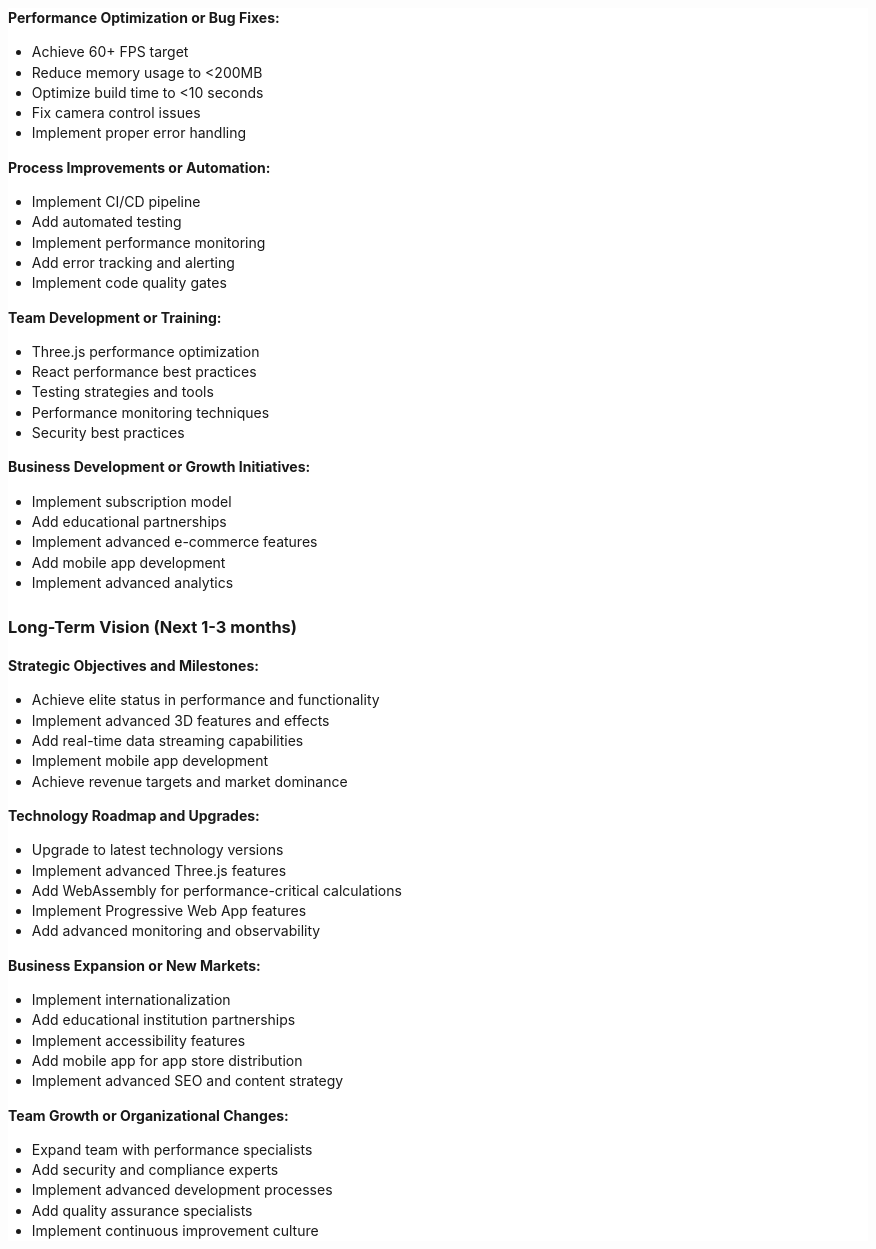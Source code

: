 **Performance Optimization or Bug Fixes:**
- Achieve 60+ FPS target
- Reduce memory usage to <200MB
- Optimize build time to <10 seconds
- Fix camera control issues
- Implement proper error handling

**Process Improvements or Automation:**
- Implement CI/CD pipeline
- Add automated testing
- Implement performance monitoring
- Add error tracking and alerting
- Implement code quality gates

**Team Development or Training:**
- Three.js performance optimization
- React performance best practices
- Testing strategies and tools
- Performance monitoring techniques
- Security best practices

**Business Development or Growth Initiatives:**
- Implement subscription model
- Add educational partnerships
- Implement advanced e-commerce features
- Add mobile app development
- Implement advanced analytics

### Long-Term Vision (Next 1-3 months)

**Strategic Objectives and Milestones:**
- Achieve elite status in performance and functionality
- Implement advanced 3D features and effects
- Add real-time data streaming capabilities
- Implement mobile app development
- Achieve revenue targets and market dominance

**Technology Roadmap and Upgrades:**
- Upgrade to latest technology versions
- Implement advanced Three.js features
- Add WebAssembly for performance-critical calculations
- Implement Progressive Web App features
- Add advanced monitoring and observability

**Business Expansion or New Markets:**
- Implement internationalization
- Add educational institution partnerships
- Implement accessibility features
- Add mobile app for app store distribution
- Implement advanced SEO and content strategy

**Team Growth or Organizational Changes:**
- Expand team with performance specialists
- Add security and compliance experts
- Implement advanced development processes
- Add quality assurance specialists
- Implement continuous improvement culture
